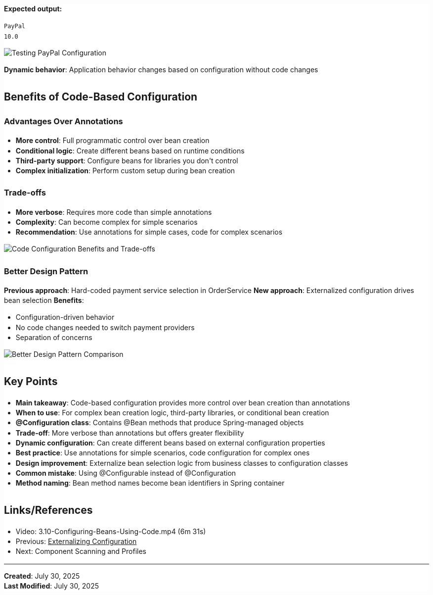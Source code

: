 **Expected output:**
```
PayPal
10.0
```

![Testing PayPal Configuration](assets/testing-paypal-configuration.png)

**Dynamic behavior**: Application behavior changes based on configuration without code changes

## Benefits of Code-Based Configuration

### Advantages Over Annotations

- **More control**: Full programmatic control over bean creation
- **Conditional logic**: Create different beans based on runtime conditions
- **Third-party support**: Configure beans for libraries you don't control
- **Complex initialization**: Perform custom setup during bean creation

### Trade-offs

- **More verbose**: Requires more code than simple annotations
- **Complexity**: Can become complex for simple scenarios
- **Recommendation**: Use annotations for simple cases, code for complex scenarios

![Code Configuration Benefits and Trade-offs](assets/code-configuration-benefits-tradeoffs.png)

### Better Design Pattern

**Previous approach**: Hard-coded payment service selection in OrderService
**New approach**: Externalized configuration drives bean selection
**Benefits**: 
- Configuration-driven behavior
- No code changes needed to switch payment providers
- Separation of concerns

![Better Design Pattern Comparison](assets/better-design-pattern-comparison.png)

## Key Points

- **Main takeaway**: Code-based configuration provides more control over bean creation than annotations
- **When to use**: For complex bean creation logic, third-party libraries, or conditional bean creation
- **@Configuration class**: Contains @Bean methods that produce Spring-managed objects
- **Trade-off**: More verbose than annotations but offers greater flexibility
- **Dynamic configuration**: Can create different beans based on external configuration properties
- **Best practice**: Use annotations for simple scenarios, code configuration for complex ones
- **Design improvement**: Externalize bean selection logic from business classes to configuration classes
- **Common mistake**: Using @Configurable instead of @Configuration
- **Method naming**: Bean method names become bean identifiers in Spring container

## Links/References

- Video: 3.10-Configuring-Beans-Using-Code.mp4 (6m 31s)
- Previous: [Externalizing Configuration](3.9-Externalizing-Configuration.md)
- Next: Component Scanning and Profiles

---

**Created**: July 30, 2025  
**Last Modified**: July 30, 2025
